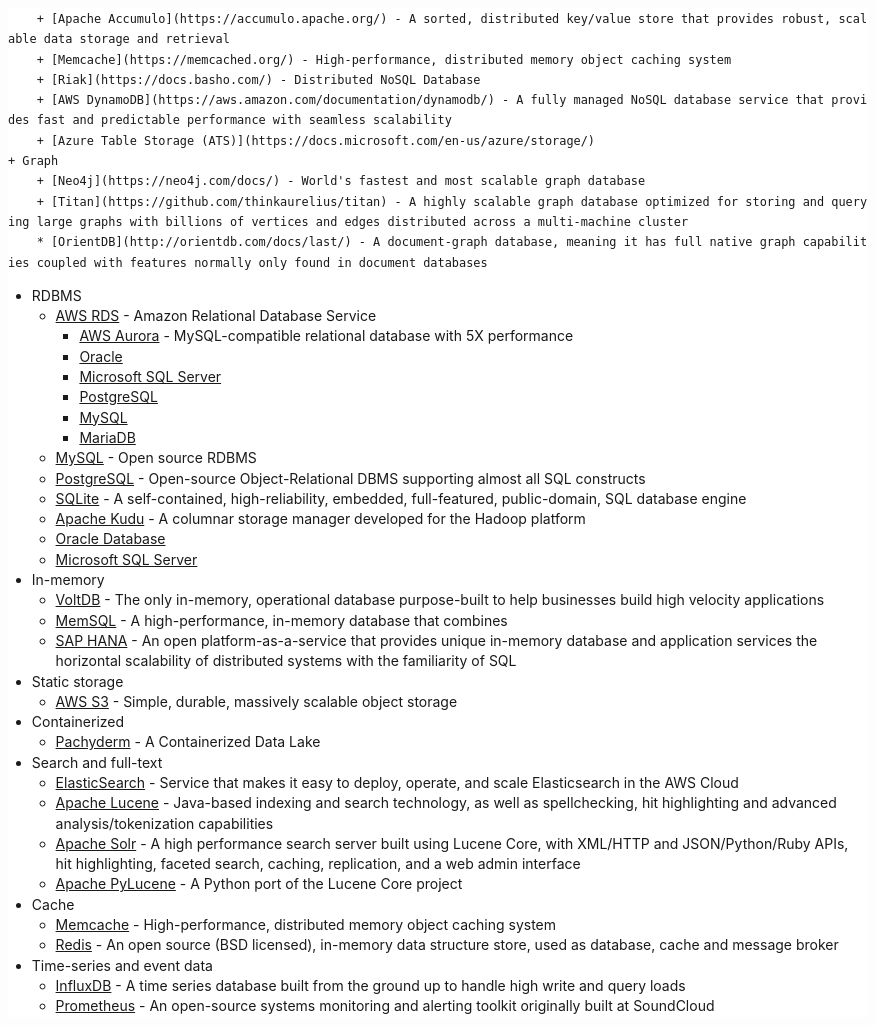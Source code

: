         + [Apache Accumulo](https://accumulo.apache.org/) - A sorted, distributed key/value store that provides robust, scalable data storage and retrieval
        + [Memcache](https://memcached.org/) - High-performance, distributed memory object caching system
        + [Riak](https://docs.basho.com/) - Distributed NoSQL Database
        + [AWS DynamoDB](https://aws.amazon.com/documentation/dynamodb/) - A fully managed NoSQL database service that provides fast and predictable performance with seamless scalability
        + [Azure Table Storage (ATS)](https://docs.microsoft.com/en-us/azure/storage/)
    + Graph
        + [Neo4j](https://neo4j.com/docs/) - World's fastest and most scalable graph database
        + [Titan](https://github.com/thinkaurelius/titan) - A highly scalable graph database optimized for storing and querying large graphs with billions of vertices and edges distributed across a multi-machine cluster
        * [OrientDB](http://orientdb.com/docs/last/) - A document-graph database, meaning it has full native graph capabilities coupled with features normally only found in document databases
- RDBMS
    - [AWS RDS](https://aws.amazon.com/documentation/rds/) - Amazon Relational Database Service
        + [AWS Aurora](https://aws.amazon.com/rds/aurora/getting-started/) - MySQL-compatible relational database with 5X performance
        + [Oracle](https://docs.oracle.com/en/database/)
        + [Microsoft SQL Server](https://msdn.microsoft.com/en-us/library/mt590198(v=sql.1).aspx)
        + [PostgreSQL](https://www.postgresql.org/docs/)
        + [MySQL](https://dev.mysql.com/doc/)
        + [MariaDB](https://mariadb.org/learn/)
    + [MySQL](https://dev.mysql.com/doc/) - Open source RDBMS
    + [PostgreSQL](https://www.postgresql.org/docs/) - Open-source Object-Relational DBMS supporting almost all SQL constructs
    + [SQLite](https://www.sqlite.org/docs.html) - A self-contained, high-reliability, embedded, full-featured, public-domain, SQL database engine
    + [Apache Kudu](https://kudu.apache.org/docs/) - A columnar storage manager developed for the Hadoop platform
    + [Oracle Database](http://www.oracle.com/technetwork/database/index.html)
    + [Microsoft SQL Server](https://msdn.microsoft.com/en-us/library/mt590198(v=sql.1).aspx)
- In-memory
    + [VoltDB](https://docs.voltdb.com/) - The only in-memory, operational database purpose-built to help businesses build high velocity applications
    + [MemSQL](http://docs.memsql.com/docs) - A high-performance, in-memory database that combines
    + [SAP HANA](https://hcp.sap.com/index.html#) - An open platform-as-a-service that provides unique in-memory database and application services
the horizontal scalability of distributed systems with the familiarity of SQL
- Static storage
    - [AWS S3](https://aws.amazon.com/documentation/s3/) - Simple, durable, massively scalable object storage
- Containerized
    + [Pachyderm](https://www.pachyderm.io/) - A Containerized Data Lake
- Search and full-text
    - [ElasticSearch](https://www.elastic.co/guide/index.html) - Service that makes it easy to deploy, operate, and scale Elasticsearch in the AWS Cloud
    - [Apache Lucene](https://lucene.apache.org/core/documentation.html) - Java-based indexing and search technology, as well as spellchecking, hit highlighting and advanced analysis/tokenization capabilities
    - [Apache Solr](http://lucene.apache.org/solr/resources.html#documentation) - A high performance search server built using Lucene Core, with XML/HTTP and JSON/Python/Ruby APIs, hit highlighting, faceted search, caching, replication, and a web admin interface
    - [Apache PyLucene](http://lucene.apache.org/pylucene/features.html) - A Python port of the Lucene Core project
- Cache
    - [Memcache](https://memcached.org/) - High-performance, distributed memory object caching system
    - [Redis](http://redis.io/documentation) - An open source (BSD licensed), in-memory data structure store, used as database, cache and message broker
- Time-series and event data
    + [InfluxDB](https://docs.influxdata.com/influxdb/v1.1/) - A time series database built from the ground up to handle high write and query loads
    + [Prometheus](https://prometheus.io/docs/introduction/overview/) - An open-source systems monitoring and alerting toolkit originally built at SoundCloud